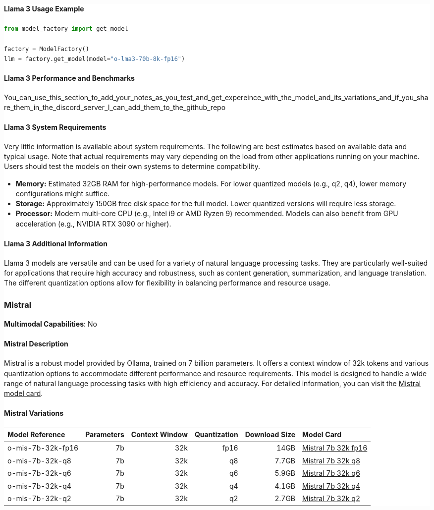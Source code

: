 #### Llama 3 Usage Example

```python
from model_factory import get_model

factory = ModelFactory()
llm = factory.get_model(model="o-lma3-70b-8k-fp16")
```

#### Llama 3 Performance and Benchmarks

You_can_use_this_section_to_add_your_notes_as_you_test_and_get_expereince_with_the_model_and_its_variations_and_if_you_share_them_in_the_discord_server_I_can_add_them_to_the_github_repo

#### Llama 3 System Requirements

Very little information is available about system requirements. The following are best estimates based on available data and typical usage. Note that actual requirements may vary depending on the load from other applications running on your machine. Users should test the models on their own systems to determine compatibility.

- **Memory:** Estimated 32GB RAM for high-performance models. For lower quantized models (e.g., q2, q4), lower memory configurations might suffice.
- **Storage:** Approximately 150GB free disk space for the full model. Lower quantized versions will require less storage.
- **Processor:** Modern multi-core CPU (e.g., Intel i9 or AMD Ryzen 9) recommended. Models can also benefit from GPU acceleration (e.g., NVIDIA RTX 3090 or higher).

#### Llama 3 Additional Information

Llama 3 models are versatile and can be used for a variety of natural language processing tasks. They are particularly well-suited for applications that require high accuracy and robustness, such as content generation, summarization, and language translation. The different quantization options allow for flexibility in balancing performance and resource usage.

### Mistral

**Multimodal Capabilities**: No

#### Mistral Description

Mistral is a robust model provided by Ollama, trained on 7 billion parameters. It offers a context window of 32k tokens and various quantization options to accommodate different performance and resource requirements. This model is designed to handle a wide range of natural language processing tasks with high efficiency and accuracy. For detailed information, you can visit the [Mistral model card](https://ollama.com/library/mistral).

#### Mistral Variations

| Model Reference         | Parameters | Context Window | Quantization | Download Size | Model Card                                                                                  |
|:------------------------|-----------:|---------------:|-------------:|--------------:|:--------------------------------------------------------------------------------------------|
| o-mis-7b-32k-fp16       |         7b |            32k |         fp16 |          14GB | [Mistral 7b 32k fp16](https://ollama.com/library/mistral:7b-instruct-v0.3-fp16)             |
| o-mis-7b-32k-q8         |         7b |            32k |           q8 |         7.7GB | [Mistral 7b 32k q8](https://ollama.com/library/mistral:7b-instruct-v0.3-q8_0)               |
| o-mis-7b-32k-q6         |         7b |            32k |           q6 |         5.9GB | [Mistral 7b 32k q6](https://ollama.com/library/mistral:7b-instruct-v0.3-q6_K)               |
| o-mis-7b-32k-q4         |         7b |            32k |           q4 |         4.1GB | [Mistral 7b 32k q4](https://ollama.com/library/mistral:7b-instruct-v0.3-q4_0)               |
| o-mis-7b-32k-q2         |         7b |            32k |           q2 |         2.7GB | [Mistral 7b 32k q2](https://ollama.com/library/mistral:7b-instruct-v0.3-q2_K)               |
